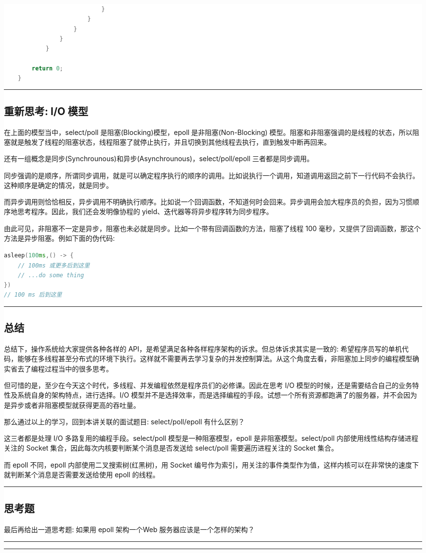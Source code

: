 ```cpp
	                        }
	                    }
	                }
	            }
	        }
	
	    return 0;
	}
```

---

## 重新思考: I/O 模型

在上面的模型当中，select/poll 是阻塞(Blocking)模型，epoll 是非阻塞(Non-Blocking)
模型。阻塞和非阻塞强调的是线程的状态，所以阻塞就是触发了线程的阻塞状态，线程阻塞了就停止执行，并且切换到其他线程去执行，直到触发中断再回来。

还有一组概念是同步(Synchrounous)和异步(Asynchrounous)，select/poll/epoll 三者都是同步调用。

同步强调的是顺序，所谓同步调用，就是可以确定程序执行的顺序的调用。比如说执行一个调用，知道调用返回之前下一行代码不会执行。这种顺序是确定的情况，就是同步。

而异步调用则恰恰相反，异步调用不明确执行顺序。比如说一个回调函数，不知道何时会回来。异步调用会加大程序员的负担，因为习惯顺序地思考程序。因此，我们还会发明像协程的 yield、迭代器等将异步程序转为同步程序。

由此可见，非阻塞不一定是异步，阻塞也未必就是同步。比如一个带有回调函数的方法，阻塞了线程 100 毫秒，又提供了回调函数，那这个方法是异步阻塞。例如下面的伪代码:

```cpp
asleep(100ms,() -> {
    // 100ms 或更多后到这里
    // ...do some thing
})
// 100 ms 后到这里
```

---

## 总结

总结下，操作系统给大家提供各种各样的 API，是希望满足各种各样程序架构的诉求。但总体诉求其实是一致的:
希望程序员写的单机代码，能够在多线程甚至分布式的环境下执行。这样就不需要再去学习复杂的并发控制算法。从这个角度去看，非阻塞加上同步的编程模型确实省去了编程过程当中的很多思考。

但可惜的是，至少在今天这个时代，多线程、并发编程依然是程序员们的必修课。因此在思考 I/O 模型的时候，还是需要结合自己的业务特性及系统自身的架构特点，进行选择。I/O
模型并不是选择效率，而是选择编程的手段。试想一个所有资源都跑满了的服务器，并不会因为是异步或者非阻塞模型就获得更高的吞吐量。

那么通过以上的学习，回到本讲关联的面试题目: select/poll/epoll 有什么区别？

这三者都是处理 I/O 多路复用的编程手段。select/poll 模型是一种阻塞模型，epoll 是非阻塞模型。select/poll 内部使用线性结构存储进程关注的 Socket 集合，因此每次内核要判断某个消息是否发送给
select/poll 需要遍历进程关注的 Socket 集合。

而 epoll 不同，epoll 内部使用二叉搜索树(红黑树)，用 Socket 编号作为索引，用关注的事件类型作为值，这样内核可以在非常快的速度下就判断某个消息是否需要发送给使用 epoll 的线程。

---

## 思考题

最后再给出一道思考题: 如果用 epoll 架构一个Web 服务器应该是一个怎样的架构？

---
---

